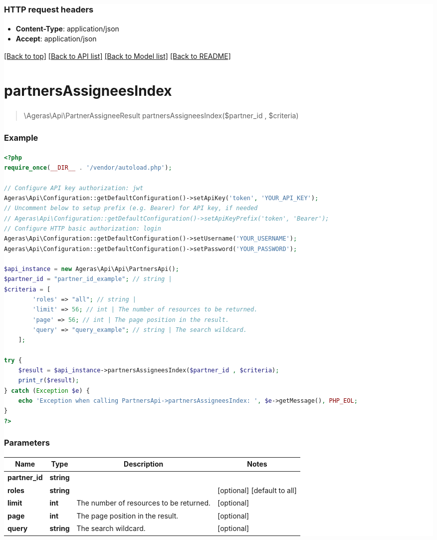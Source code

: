 ### HTTP request headers

 - **Content-Type**: application/json
 - **Accept**: application/json

[[Back to top]](#) [[Back to API list]](../../README.md#documentation-for-api-endpoints) [[Back to Model list]](../../README.md#documentation-for-models) [[Back to README]](../../README.md)

# **partnersAssigneesIndex**
> \Ageras\Api\PartnerAssigneeResult partnersAssigneesIndex($partner_id , $criteria)



### Example
```php
<?php
require_once(__DIR__ . '/vendor/autoload.php');

// Configure API key authorization: jwt
Ageras\Api\Configuration::getDefaultConfiguration()->setApiKey('token', 'YOUR_API_KEY');
// Uncomment below to setup prefix (e.g. Bearer) for API key, if needed
// Ageras\Api\Configuration::getDefaultConfiguration()->setApiKeyPrefix('token', 'Bearer');
// Configure HTTP basic authorization: login
Ageras\Api\Configuration::getDefaultConfiguration()->setUsername('YOUR_USERNAME');
Ageras\Api\Configuration::getDefaultConfiguration()->setPassword('YOUR_PASSWORD');

$api_instance = new Ageras\Api\Api\PartnersApi();
$partner_id = "partner_id_example"; // string | 
$criteria = [
        'roles' => "all"; // string | 
        'limit' => 56; // int | The number of resources to be returned.
        'page' => 56; // int | The page position in the result.
        'query' => "query_example"; // string | The search wildcard.
    ];

try {
    $result = $api_instance->partnersAssigneesIndex($partner_id , $criteria);
    print_r($result);
} catch (Exception $e) {
    echo 'Exception when calling PartnersApi->partnersAssigneesIndex: ', $e->getMessage(), PHP_EOL;
}
?>
```

### Parameters

Name | Type | Description  | Notes
------------- | ------------- | ------------- | -------------
 **partner_id** | **string**|  |
 **roles** | **string**|  | [optional] [default to all]
 **limit** | **int**| The number of resources to be returned. | [optional]
 **page** | **int**| The page position in the result. | [optional]
 **query** | **string**| The search wildcard. | [optional]
